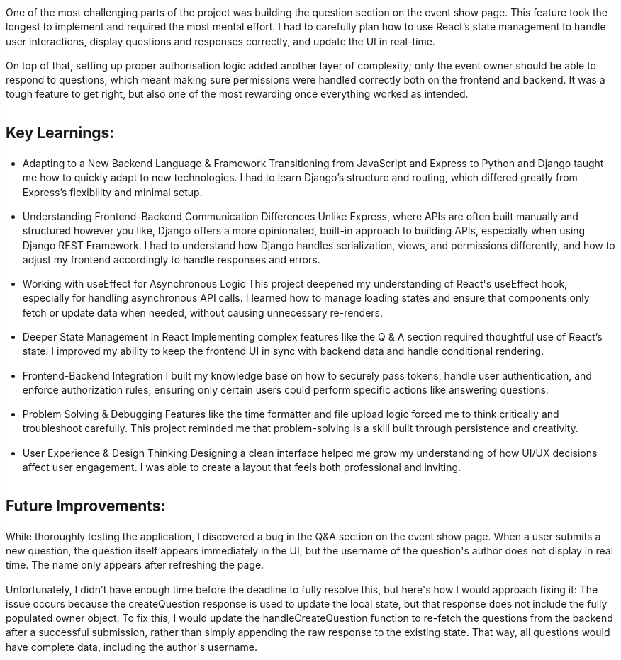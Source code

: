 One of the most challenging parts of the project was building the question section on the event show page. This feature took the longest to implement and required the most mental effort. I had to carefully plan how to use React’s state management to handle user interactions, display questions and responses correctly, and update the UI in real-time.

On top of that, setting up proper authorisation logic added another layer of complexity; only the event owner should be able to respond to questions, which meant making sure permissions were handled correctly both on the frontend and backend. It was a tough feature to get right, but also one of the most rewarding once everything worked as intended.

## Key Learnings:
-	Adapting to a New Backend Language & Framework
Transitioning from JavaScript and Express to Python and Django taught me how to quickly adapt to new technologies. I had to learn Django’s structure and routing, which differed greatly from Express’s flexibility and minimal setup.

-	Understanding Frontend–Backend Communication Differences
Unlike Express, where APIs are often built manually and structured however you like, Django offers a more opinionated, built-in approach to building APIs, especially when using Django REST Framework. I had to understand how Django handles serialization, views, and permissions differently, and how to adjust my frontend accordingly to handle responses and errors.

-	Working with useEffect for Asynchronous Logic
This project deepened my understanding of React's useEffect hook, especially for handling asynchronous API calls. I learned how to manage loading states and ensure that components only fetch or update data when needed, without causing unnecessary re-renders.

-	Deeper State Management in React
Implementing complex features like the Q & A section required thoughtful use of React’s state. I improved my ability to keep the frontend UI in sync with backend data and handle conditional rendering.
-	Frontend-Backend Integration
I built my knowledge base on how to securely pass tokens, handle user authentication, and enforce authorization rules, ensuring only certain users could perform specific actions like answering questions.

-	Problem Solving & Debugging
Features like the time formatter and file upload logic forced me to think critically and troubleshoot carefully. This project reminded me that problem-solving is a skill built through persistence and creativity.

-	User Experience & Design Thinking
Designing a clean interface helped me grow my understanding of how UI/UX decisions affect user engagement. I was able to create a layout that feels both professional and inviting.

## Future Improvements:
While thoroughly testing the application, I discovered a bug in the Q&A section on the event show page. When a user submits a new question, the question itself appears immediately in the UI, but the username of the question's author does not display in real time. The name only appears after refreshing the page.

Unfortunately, I didn’t have enough time before the deadline to fully resolve this, but here's how I would approach fixing it:
The issue occurs because the createQuestion response is used to update the local state, but that response does not include the fully populated owner object. To fix this, I would update the handleCreateQuestion function to re-fetch the questions from the backend after a successful submission, rather than simply appending the raw response to the existing state. That way, all questions would have complete data, including the author's username.
